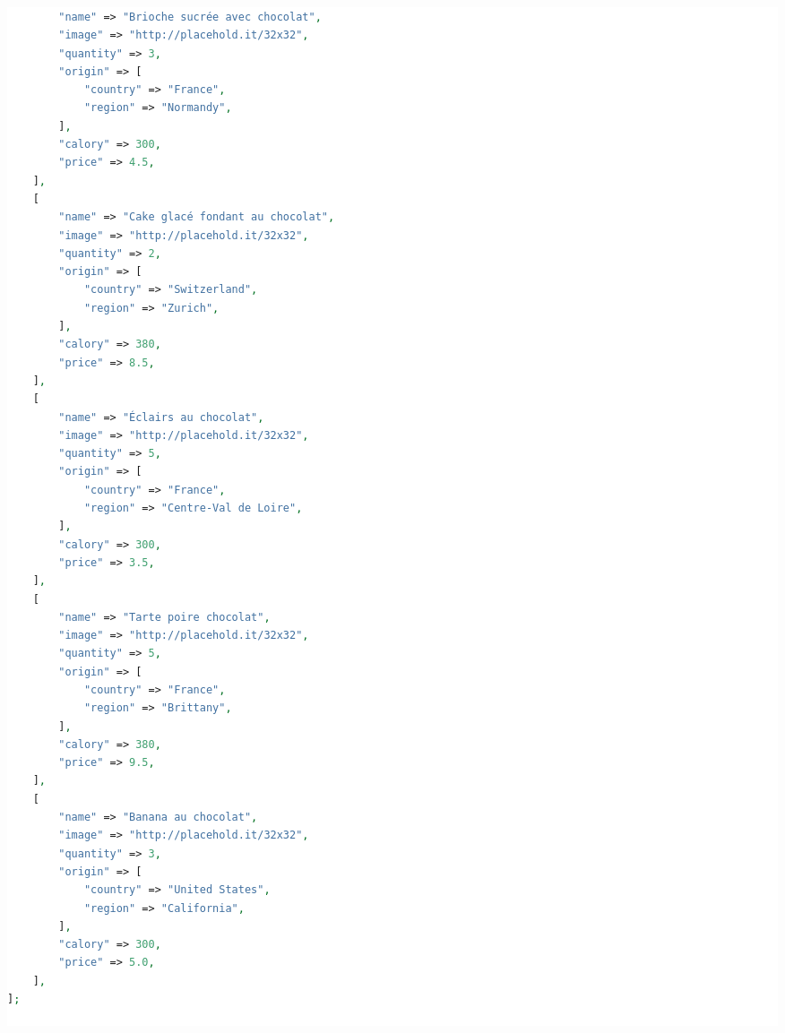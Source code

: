 ```php
        "name" => "Brioche sucrée avec chocolat",
        "image" => "http://placehold.it/32x32",
        "quantity" => 3,
        "origin" => [
            "country" => "France",
            "region" => "Normandy",
        ],
        "calory" => 300,
        "price" => 4.5,
    ],
    [
        "name" => "Cake glacé fondant au chocolat",
        "image" => "http://placehold.it/32x32",
        "quantity" => 2,
        "origin" => [
            "country" => "Switzerland",
            "region" => "Zurich",
        ],
        "calory" => 380,
        "price" => 8.5,
    ],
    [
        "name" => "Éclairs au chocolat",
        "image" => "http://placehold.it/32x32",
        "quantity" => 5,
        "origin" => [
            "country" => "France",
            "region" => "Centre-Val de Loire",
        ],
        "calory" => 300,
        "price" => 3.5,
    ],
    [
        "name" => "Tarte poire chocolat",
        "image" => "http://placehold.it/32x32",
        "quantity" => 5,
        "origin" => [
            "country" => "France",
            "region" => "Brittany",
        ],
        "calory" => 380,
        "price" => 9.5,
    ],
    [
        "name" => "Banana au chocolat",
        "image" => "http://placehold.it/32x32",
        "quantity" => 3,
        "origin" => [
            "country" => "United States",
            "region" => "California",
        ],
        "calory" => 300,
        "price" => 5.0,
    ],
];
        
```
